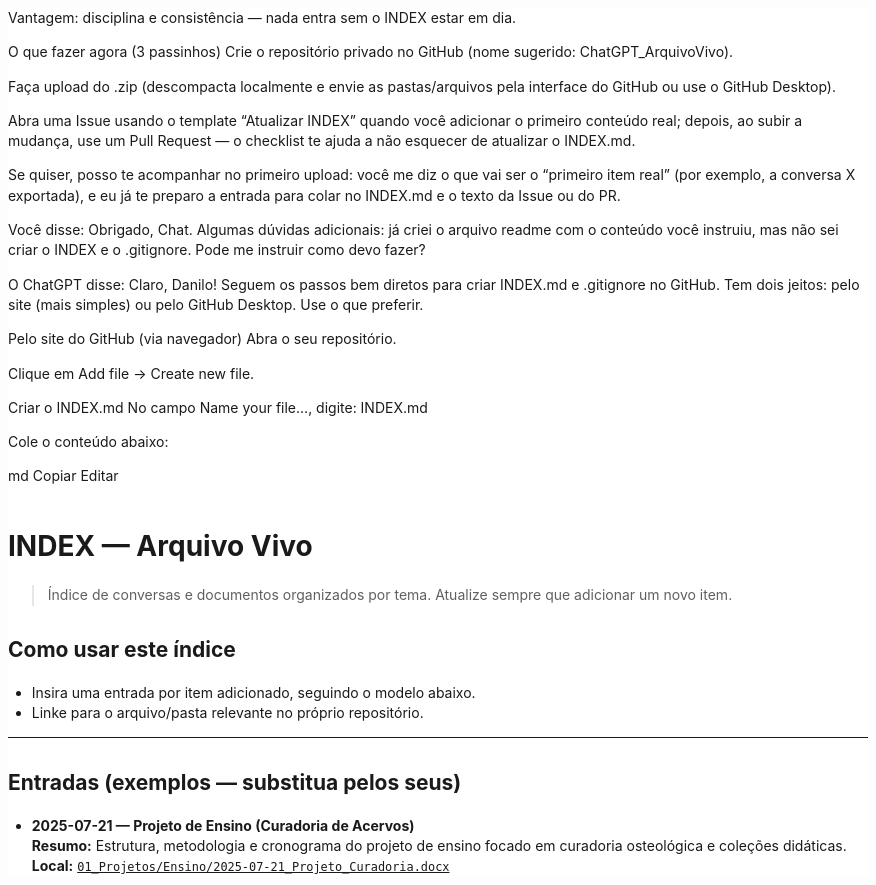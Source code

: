 Vantagem: disciplina e consistência — nada entra sem o INDEX estar em dia.

O que fazer agora (3 passinhos)
Crie o repositório privado no GitHub (nome sugerido: ChatGPT_ArquivoVivo).

Faça upload do .zip (descompacta localmente e envie as pastas/arquivos pela interface do GitHub ou use o GitHub Desktop).

Abra uma Issue usando o template “Atualizar INDEX” quando você adicionar o primeiro conteúdo real; depois, ao subir a mudança, use um Pull Request — o checklist te ajuda a não esquecer de atualizar o INDEX.md.

Se quiser, posso te acompanhar no primeiro upload: você me diz o que vai ser o “primeiro item real” (por exemplo, a conversa X exportada), e eu já te preparo a entrada para colar no INDEX.md e o texto da Issue ou do PR. 








Você disse:
Obrigado, Chat.
Algumas dúvidas adicionais: já criei o arquivo readme com o conteúdo você instruiu, mas não sei criar o INDEX e o .gitignore. Pode me instruir como devo fazer? 


O ChatGPT disse:
Claro, Danilo! Seguem os passos bem diretos para criar INDEX.md e .gitignore no GitHub. Tem dois jeitos: pelo site (mais simples) ou pelo GitHub Desktop. Use o que preferir.

Pelo site do GitHub (via navegador)
Abra o seu repositório.

Clique em Add file → Create new file.

Criar o INDEX.md
No campo Name your file…, digite: INDEX.md

Cole o conteúdo abaixo:

md
Copiar
Editar
# INDEX — Arquivo Vivo

> Índice de conversas e documentos organizados por tema. Atualize sempre que adicionar um novo item.

## Como usar este índice
- Insira uma entrada por item adicionado, seguindo o modelo abaixo.
- Linke para o arquivo/pasta relevante no próprio repositório.

---

## Entradas (exemplos — substitua pelos seus)
- **2025-07-21 — Projeto de Ensino (Curadoria de Acervos)**  
  **Resumo:** Estrutura, metodologia e cronograma do projeto de ensino focado em curadoria osteológica e coleções didáticas.  
  **Local:** [`01_Projetos/Ensino/2025-07-21_Projeto_Curadoria.docx`](01_Projetos/Ensino/2025-07-21_Projeto_Curadoria.docx)
